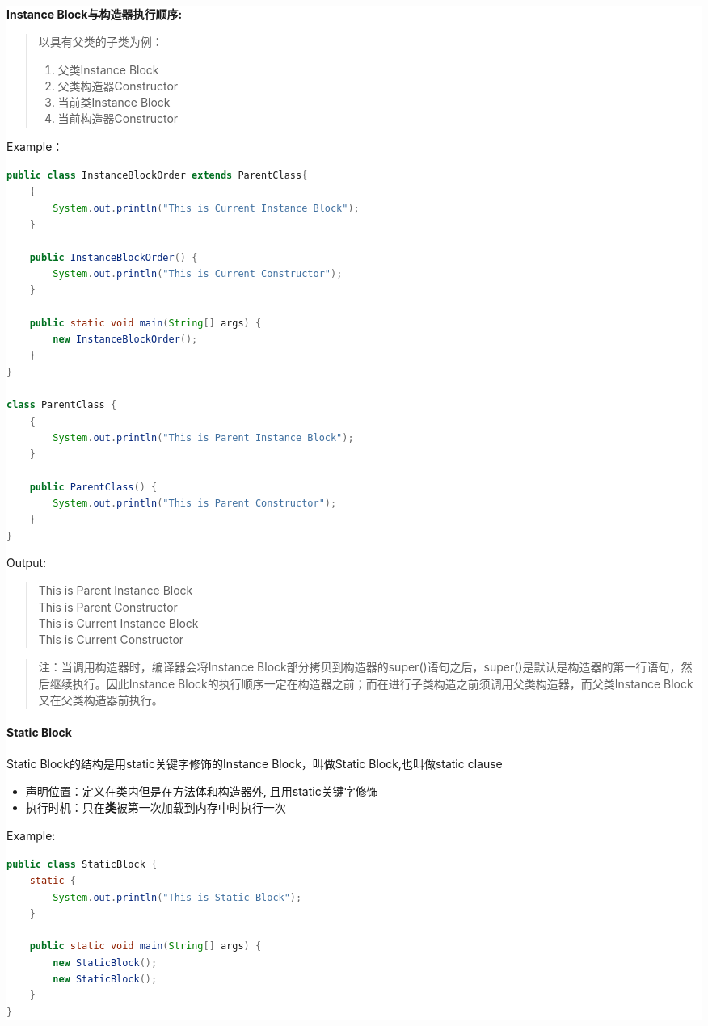 **Instance Block与构造器执行顺序:**
> 以具有父类的子类为例：
> 1. 父类Instance Block
> 2. 父类构造器Constructor
> 3. 当前类Instance Block
> 4. 当前构造器Constructor

Example：
```java
public class InstanceBlockOrder extends ParentClass{
    {
        System.out.println("This is Current Instance Block");
    }

    public InstanceBlockOrder() {
        System.out.println("This is Current Constructor");
    }

    public static void main(String[] args) {
        new InstanceBlockOrder();
    }
}

class ParentClass {
    {
        System.out.println("This is Parent Instance Block");
    }

    public ParentClass() {
        System.out.println("This is Parent Constructor");
    }
}
```

Output:
> This is Parent Instance Block  
This is Parent Constructor  
This is Current Instance Block  
This is Current Constructor

> 注：当调用构造器时，编译器会将Instance Block部分拷贝到构造器的super()语句之后，super()是默认是构造器的第一行语句，然后继续执行。因此Instance Block的执行顺序一定在构造器之前；而在进行子类构造之前须调用父类构造器，而父类Instance Block又在父类构造器前执行。

#### Static Block

Static Block的结构是用static关键字修饰的Instance Block，叫做Static Block,也叫做static clause

- 声明位置：定义在类内但是在方法体和构造器外, 且用static关键字修饰
- 执行时机：只在**类**被第一次加载到内存中时执行一次

Example:
```java
public class StaticBlock {
    static {
        System.out.println("This is Static Block");
    }

    public static void main(String[] args) {
        new StaticBlock();
        new StaticBlock();
    }
}

```
